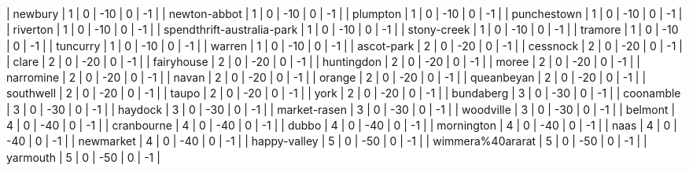 | newbury                    |      1 |      0 |    -10   | 0    | -1    |
| newton-abbot               |      1 |      0 |    -10   | 0    | -1    |
| plumpton                   |      1 |      0 |    -10   | 0    | -1    |
| punchestown                |      1 |      0 |    -10   | 0    | -1    |
| riverton                   |      1 |      0 |    -10   | 0    | -1    |
| spendthrift-australia-park |      1 |      0 |    -10   | 0    | -1    |
| stony-creek                |      1 |      0 |    -10   | 0    | -1    |
| tramore                    |      1 |      0 |    -10   | 0    | -1    |
| tuncurry                   |      1 |      0 |    -10   | 0    | -1    |
| warren                     |      1 |      0 |    -10   | 0    | -1    |
| ascot-park                 |      2 |      0 |    -20   | 0    | -1    |
| cessnock                   |      2 |      0 |    -20   | 0    | -1    |
| clare                      |      2 |      0 |    -20   | 0    | -1    |
| fairyhouse                 |      2 |      0 |    -20   | 0    | -1    |
| huntingdon                 |      2 |      0 |    -20   | 0    | -1    |
| moree                      |      2 |      0 |    -20   | 0    | -1    |
| narromine                  |      2 |      0 |    -20   | 0    | -1    |
| navan                      |      2 |      0 |    -20   | 0    | -1    |
| orange                     |      2 |      0 |    -20   | 0    | -1    |
| queanbeyan                 |      2 |      0 |    -20   | 0    | -1    |
| southwell                  |      2 |      0 |    -20   | 0    | -1    |
| taupo                      |      2 |      0 |    -20   | 0    | -1    |
| york                       |      2 |      0 |    -20   | 0    | -1    |
| bundaberg                  |      3 |      0 |    -30   | 0    | -1    |
| coonamble                  |      3 |      0 |    -30   | 0    | -1    |
| haydock                    |      3 |      0 |    -30   | 0    | -1    |
| market-rasen               |      3 |      0 |    -30   | 0    | -1    |
| woodville                  |      3 |      0 |    -30   | 0    | -1    |
| belmont                    |      4 |      0 |    -40   | 0    | -1    |
| cranbourne                 |      4 |      0 |    -40   | 0    | -1    |
| dubbo                      |      4 |      0 |    -40   | 0    | -1    |
| mornington                 |      4 |      0 |    -40   | 0    | -1    |
| naas                       |      4 |      0 |    -40   | 0    | -1    |
| newmarket                  |      4 |      0 |    -40   | 0    | -1    |
| happy-valley               |      5 |      0 |    -50   | 0    | -1    |
| wimmera%40ararat           |      5 |      0 |    -50   | 0    | -1    |
| yarmouth                   |      5 |      0 |    -50   | 0    | -1    |